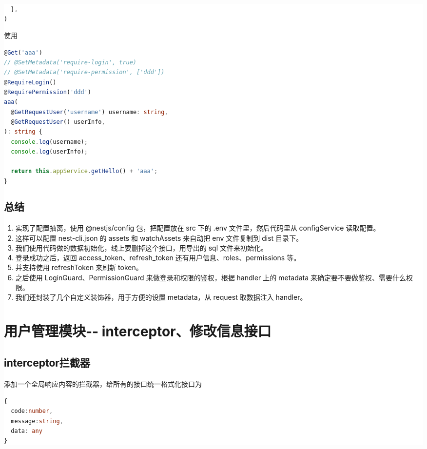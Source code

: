 ```ts
  },
)
```

使用

```ts
@Get('aaa')
// @SetMetadata('require-login', true)
// @SetMetadata('require-permission', ['ddd'])
@RequireLogin()
@RequirePermission('ddd')
aaa(
  @GetRequestUser('username') username: string,
  @GetRequestUser() userInfo,
): string {
  console.log(username);
  console.log(userInfo);

  return this.appService.getHello() + 'aaa';
}
```





## 总结

1. 实现了配置抽离，使用 @nestjs/config 包，把配置放在 src 下的 .env 文件里，然后代码里从 configService 读取配置。
2. 这样可以配置 nest-cli.json 的 assets 和 watchAssets 来自动把 env 文件复制到 dist 目录下。
3. 我们使用代码做的数据初始化，线上要删掉这个接口，用导出的 sql 文件来初始化。
4. 登录成功之后，返回 access_token、refresh_token 还有用户信息、roles、permissions 等。
5. 并支持使用 refreshToken 来刷新 token。
6. 之后使用 LoginGuard、PermissionGuard 来做登录和权限的鉴权，根据 handler 上的 metadata 来确定要不要做鉴权、需要什么权限。
7. 我们还封装了几个自定义装饰器，用于方便的设置 metadata，从 request 取数据注入 handler。





# 用户管理模块-- interceptor、修改信息接口



## interceptor拦截器

添加一个全局响应内容的拦截器，给所有的接口统一格式化接口为

```ts
{
  code:number,
  message:string,
  data: any
}
```
